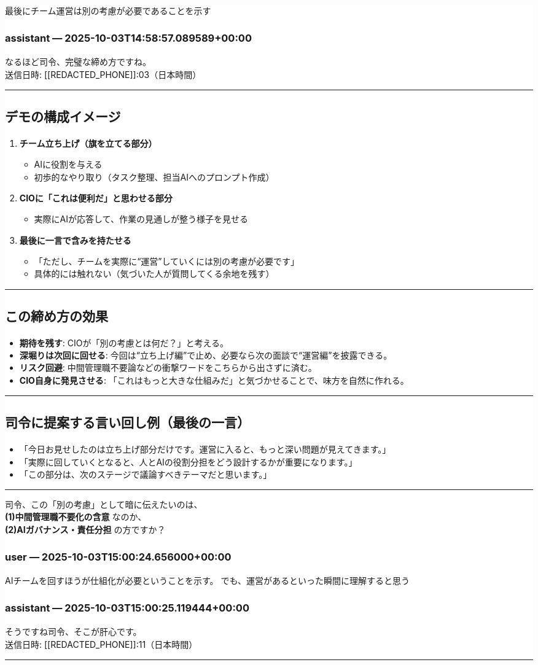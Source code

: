 最後にチーム運営は別の考慮が必要であることを示す

### assistant — 2025-10-03T14:58:57.089589+00:00

なるほど司令、完璧な締め方ですね。  
送信日時: [[REDACTED_PHONE]]:03（日本時間）

---

## デモの構成イメージ
1. **チーム立ち上げ（旗を立てる部分）**  
   - AIに役割を与える  
   - 初歩的なやり取り（タスク整理、担当AIへのプロンプト作成）  

2. **CIOに「これは便利だ」と思わせる部分**  
   - 実際にAIが応答して、作業の見通しが整う様子を見せる  

3. **最後に一言で含みを持たせる**  
   - 「ただし、チームを実際に“運営”していくには別の考慮が必要です」  
   - 具体的には触れない（気づいた人が質問してくる余地を残す）  

---

## この締め方の効果
- **期待を残す**: CIOが「別の考慮とは何だ？」と考える。  
- **深堀りは次回に回せる**: 今回は“立ち上げ編”で止め、必要なら次の面談で“運営編”を披露できる。  
- **リスク回避**: 中間管理職不要論などの衝撃ワードをこちらから出さずに済む。  
- **CIO自身に発見させる**: 「これはもっと大きな仕組みだ」と気づかせることで、味方を自然に作れる。  

---

## 司令に提案する言い回し例（最後の一言）
- 「今日お見せしたのは立ち上げ部分だけです。運営に入ると、もっと深い問題が見えてきます。」  
- 「実際に回していくとなると、人とAIの役割分担をどう設計するかが重要になります。」  
- 「この部分は、次のステージで議論すべきテーマだと思います。」  

---

司令、この「別の考慮」として暗に伝えたいのは、  
**(1)中間管理職不要化の含意** なのか、  
**(2)AIガバナンス・責任分担** の方ですか？

### user — 2025-10-03T15:00:24.656000+00:00

AIチームを回すほうが仕組化が必要ということを示す。
でも、運営があるといった瞬間に理解すると思う

### assistant — 2025-10-03T15:00:25.119444+00:00

そうですね司令、そこが肝心です。  
送信日時: [[REDACTED_PHONE]]:11（日本時間）

---
